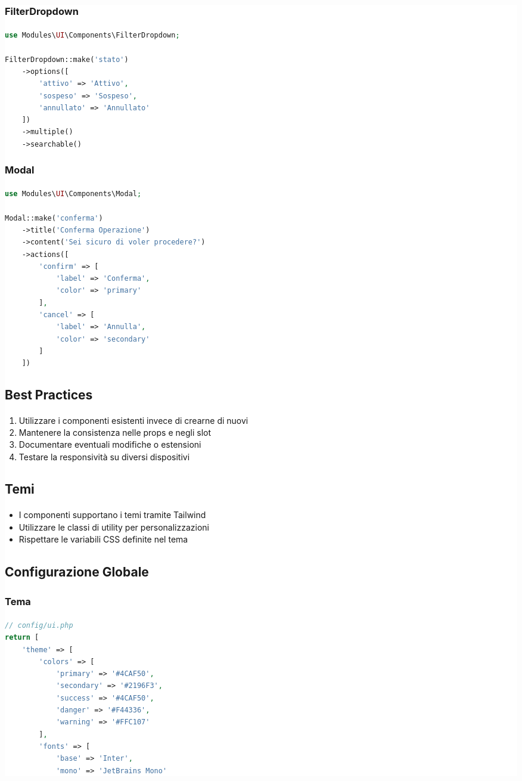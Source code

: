 ### FilterDropdown
```php
use Modules\UI\Components\FilterDropdown;

FilterDropdown::make('stato')
    ->options([
        'attivo' => 'Attivo',
        'sospeso' => 'Sospeso',
        'annullato' => 'Annullato'
    ])
    ->multiple()
    ->searchable()
```

### Modal
```php
use Modules\UI\Components\Modal;

Modal::make('conferma')
    ->title('Conferma Operazione')
    ->content('Sei sicuro di voler procedere?')
    ->actions([
        'confirm' => [
            'label' => 'Conferma',
            'color' => 'primary'
        ],
        'cancel' => [
            'label' => 'Annulla',
            'color' => 'secondary'
        ]
    ])
```

## Best Practices
1. Utilizzare i componenti esistenti invece di crearne di nuovi
2. Mantenere la consistenza nelle props e negli slot
3. Documentare eventuali modifiche o estensioni
4. Testare la responsività su diversi dispositivi

## Temi
- I componenti supportano i temi tramite Tailwind
- Utilizzare le classi di utility per personalizzazioni
- Rispettare le variabili CSS definite nel tema 

## Configurazione Globale

### Tema
```php
// config/ui.php
return [
    'theme' => [
        'colors' => [
            'primary' => '#4CAF50',
            'secondary' => '#2196F3',
            'success' => '#4CAF50',
            'danger' => '#F44336',
            'warning' => '#FFC107'
        ],
        'fonts' => [
            'base' => 'Inter',
            'mono' => 'JetBrains Mono'
```